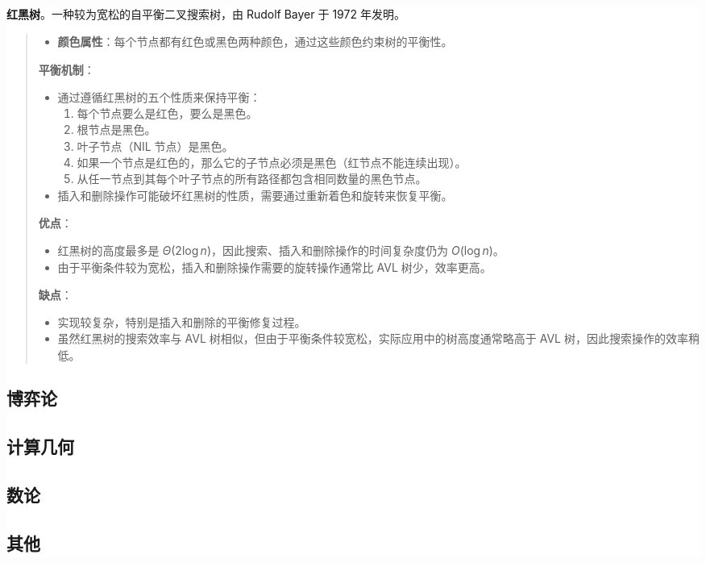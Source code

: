 **红黑树**。一种较为宽松的自平衡二叉搜索树，由 Rudolf Bayer 于 1972 年发明。

> - **颜色属性**：每个节点都有红色或黑色两种颜色，通过这些颜色约束树的平衡性。
>
> **平衡机制**：
>
> - 通过遵循红黑树的五个性质来保持平衡：
>     1. 每个节点要么是红色，要么是黑色。
>     2. 根节点是黑色。
>     3. 叶子节点（NIL 节点）是黑色。
>     4. 如果一个节点是红色的，那么它的子节点必须是黑色（红节点不能连续出现）。
>     5. 从任一节点到其每个叶子节点的所有路径都包含相同数量的黑色节点。
> - 插入和删除操作可能破坏红黑树的性质，需要通过重新着色和旋转来恢复平衡。
>
> **优点**：
>
> - 红黑树的高度最多是 $\Theta (2  \log n)$，因此搜索、插入和删除操作的时间复杂度仍为 $O(\log n)$。
> - 由于平衡条件较为宽松，插入和删除操作需要的旋转操作通常比 AVL 树少，效率更高。
>
> **缺点**：
>
> - 实现较复杂，特别是插入和删除的平衡修复过程。
> - 虽然红黑树的搜索效率与 AVL 树相似，但由于平衡条件较宽松，实际应用中的树高度通常略高于 AVL 树，因此搜索操作的效率稍低。

## 博弈论

## 计算几何

## 数论

## 其他
